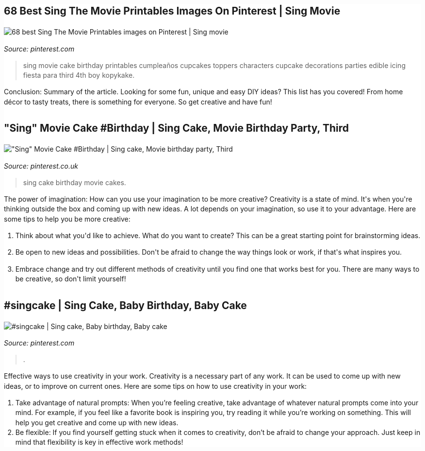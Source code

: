     
## 68 Best Sing The Movie Printables Images On Pinterest | Sing Movie

<img loading=lazy src="https://i.pinimg.com/736x/30/d8/11/30d81130df1a2e1cb0cee36af4cea411--sing-movie-cake-sing-movie-party-ideas.jpg" onerror="this.onerror=null;this.src='https://tse1.mm.bing.net/th?id=OIP.uyK3U52R38x4DMNhwUtU5wHaJ4&amp;pid=15.1';" alt="68 best Sing The Movie Printables images on Pinterest | Sing movie">

_Source: pinterest.com_

>sing movie cake birthday printables cumpleaños cupcakes toppers characters cupcake decorations parties edible icing fiesta para third 4th boy kopykake. 

	

Conclusion: Summary of the article.
Looking for some fun, unique and easy DIY ideas? This list has you covered! From home décor to tasty treats, there is something for everyone. So get creative and have fun!

    
## &quot;Sing&quot; Movie Cake #Birthday | Sing Cake, Movie Birthday Party, Third

<img loading=lazy src="https://i.pinimg.com/originals/f8/dc/bb/f8dcbbc329a33f758e0497b49d98dff6.jpg" onerror="this.onerror=null;this.src='https://tse2.mm.bing.net/th?id=OIP.AfaTtnyR8_NABSqcHqM8SQHaJ4&amp;pid=15.1';" alt="&quot;Sing&quot; Movie Cake #Birthday | Sing cake, Movie birthday party, Third">

_Source: pinterest.co.uk_

>sing cake birthday movie cakes. 

	

The power of imagination: How can you use your imagination to be more creative?
Creativity is a state of mind. It's when you're thinking outside the box and coming up with new ideas. A lot depends on your imagination, so use it to your advantage. Here are some tips to help you be more creative:
1. Think about what you'd like to achieve. What do you want to create? This can be a great starting point for brainstorming ideas.

2. Be open to new ideas and possibilities. Don't be afraid to change the way things look or work, if that's what inspires you.

3. Embrace change and try out different methods of creativity until you find one that works best for you. There are many ways to be creative, so don't limit yourself!

    
## #singcake | Sing Cake, Baby Birthday, Baby Cake

<img loading=lazy src="https://i.pinimg.com/originals/2b/ab/9c/2bab9cf50c0011746cadd947c2b149b4.jpg" onerror="this.onerror=null;this.src='https://tse3.mm.bing.net/th?id=OIP.fUrOKtXN4WfOcMim5mEw_AHaHk&amp;pid=15.1';" alt="#singcake | Sing cake, Baby birthday, Baby cake">

_Source: pinterest.com_

>. 

	

Effective ways to use creativity in your work.
Creativity is a necessary part of any work. It can be used to come up with new ideas, or to improve on current ones. Here are some tips on how to use creativity in your work: 
1. Take advantage of natural prompts: When you’re feeling creative, take advantage of whatever natural prompts come into your mind. For example, if you feel like a favorite book is inspiring you, try reading it while you’re working on something. This will help you get creative and come up with new ideas. 
2. Be flexible: If you find yourself getting stuck when it comes to creativity, don’t be afraid to change your approach. Just keep in mind that flexibility is key in effective work methods! 
